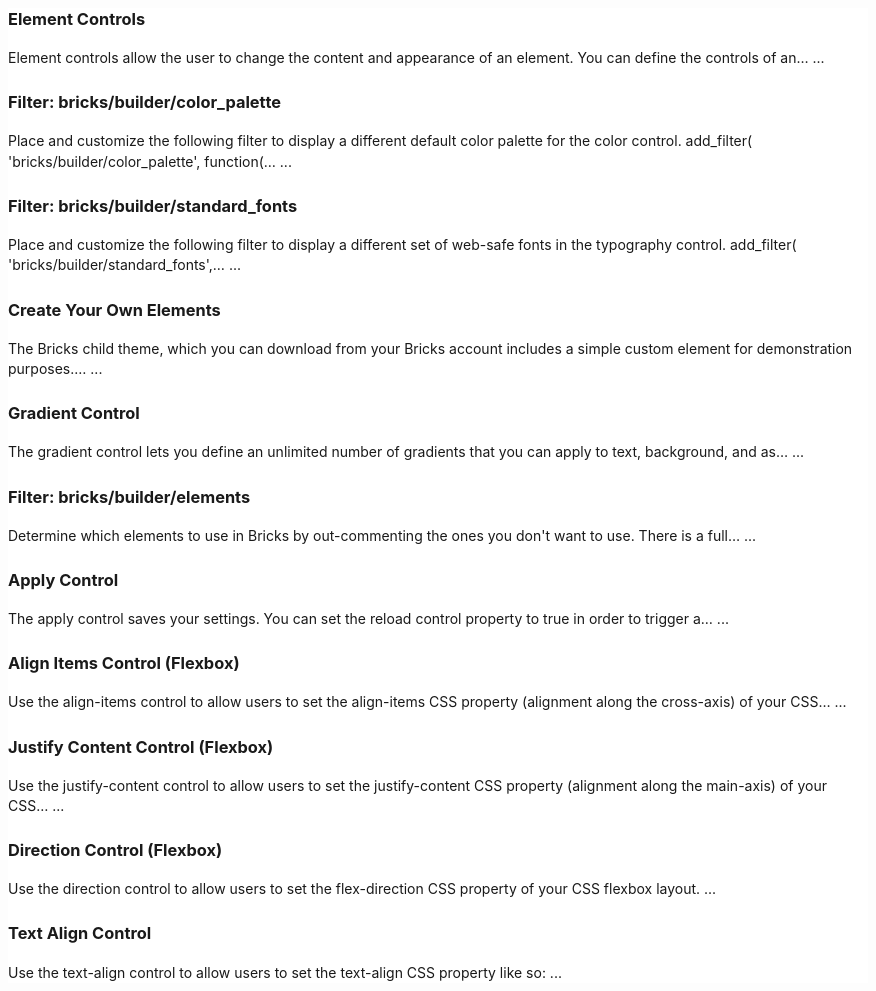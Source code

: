 ### Element Controls

Element controls allow the user to change the content and appearance of an element. You can define the controls of an… ...

### Filter: bricks/builder/color_palette

Place and customize the following filter to display a different default color palette for the color control. add_filter( 'bricks/builder/color_palette', function(… ...

### Filter: bricks/builder/standard_fonts

Place and customize the following filter to display a different set of web-safe fonts in the typography control. add_filter( 'bricks/builder/standard_fonts',… ...

### Create Your Own Elements

The Bricks child theme, which you can download from your Bricks account includes a simple custom element for demonstration purposes.… ...

### Gradient Control

The gradient control lets you define an unlimited number of gradients that you can apply to text, background, and as… ...

### Filter: bricks/builder/elements

Determine which elements to use in Bricks by out-commenting the ones you don't want to use. There is a full… ...

### Apply Control

The apply control saves your settings. You can set the reload control property to true in order to trigger a… ...

### Align Items Control (Flexbox)

Use the align-items control to allow users to set the align-items CSS property (alignment along the cross-axis) of your CSS… ...

### Justify Content Control (Flexbox)

Use the justify-content control to allow users to set the justify-content CSS property (alignment along the main-axis) of your CSS… ...

### Direction Control (Flexbox)

Use the direction control to allow users to set the flex-direction CSS property of your CSS flexbox layout. ...

### Text Align Control

Use the text-align control to allow users to set the text-align CSS property like so: ...
